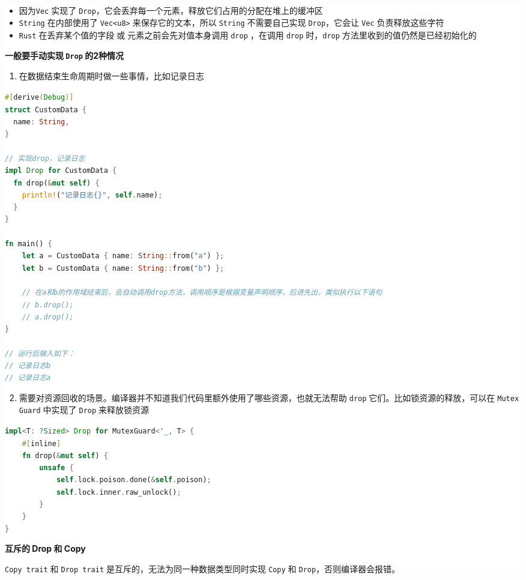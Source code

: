 * 因为`Vec` 实现了 `Drop`，它会丢弃每一个元素，释放它们占用的分配在堆上的缓冲区
* `String` 在内部使用了 `Vec<u8>` 来保存它的文本，所以 `String` 不需要自己实现 `Drop`，它会让 `Vec` 负责释放这些字符
* `Rust` 在丢弃某个值的字段 或 元素之前会先对值本身调用 `drop` ，在调用 `drop` 时，`drop` 方法里收到的值仍然是已经初始化的



**一般要手动实现 `Drop` 的2种情况**

1. 在数据结束生命周期时做一些事情，比如记录日志

```rust
#[derive(Debug)]
struct CustomData {
  name: String,
}

// 实现drop，记录日志
impl Drop for CustomData {
  fn drop(&mut self) {
    println!("记录日志{}", self.name);
  }
}

fn main() {
    let a = CustomData { name: String::from("a") };
    let b = CustomData { name: String::from("b") };
  
    // 在a和b的作用域结束后，会自动调用drop方法，调用顺序是根据变量声明顺序，后进先出，类似执行以下语句
    // b.drop();
    // a.drop();
}

// 运行后输入如下：
// 记录日志b
// 记录日志a
```

2. 需要对资源回收的场景。编译器并不知道我们代码里额外使用了哪些资源，也就无法帮助 `drop` 它们。比如锁资源的释放，可以在 `MutexGuard` 中实现了 `Drop` 来释放锁资源

```rust
impl<T: ?Sized> Drop for MutexGuard<'_, T> {
    #[inline]
    fn drop(&mut self) {
        unsafe {
            self.lock.poison.done(&self.poison);
            self.lock.inner.raw_unlock();
        }
    }
}
```



**互斥的 Drop 和 Copy**

`Copy trait` 和 `Drop trait` 是互斥的，无法为同一种数据类型同时实现 `Copy` 和 `Drop`，否则编译器会报错。
